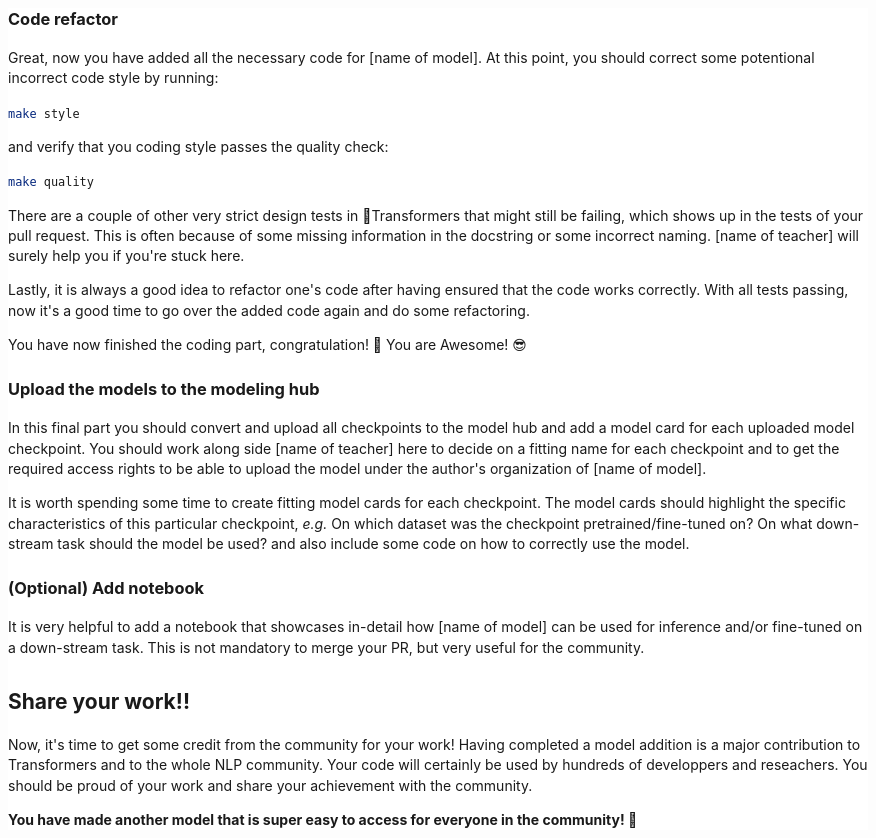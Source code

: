 ### Code refactor

Great, now you have added all the necessary code for [name of model]. 
At this point, you should correct some potentional incorrect code style by running:

```bash
make style
```

and verify that you coding style passes the quality check:

```bash
make quality
```

There are a couple of other very strict design tests in 🤗Transformers that might still be failing, 
which shows up in the tests of your pull request. This is often because of some missing information in the 
docstring or some incorrect naming. [name of teacher] will surely help you if you're stuck here.

Lastly, it is always a good idea to refactor one's code after having ensured that the code works correctly. 
With all tests passing, now it's a good time to go over the added code again and do some refactoring.

You have now finished the coding part, congratulation! 🎉 You are Awesome! 😎

### Upload the models to the modeling hub

In this final part you should convert and upload all checkpoints to the model hub and add a model card for 
each uploaded model checkpoint. You should work along side [name of teacher] here to decide on a fitting name 
for each checkpoint and to get the required access rights to be able to upload the model under the author's organization
of [name of model].

It is worth spending some time to create fitting model cards for each checkpoint. The model cards should highlight the specific characteristics
of this particular checkpoint, *e.g.* On which dataset was the checkpoint pretrained/fine-tuned on? On what down-stream task should the model 
be used? and also include some code on how to correctly use the model. 

### (Optional) Add notebook

It is very helpful to add a notebook that showcases in-detail how [name of model] can be used for inference and/or fine-tuned 
on a down-stream task. This is not mandatory to merge your PR, but very useful for the community. 

## Share your work!!

Now, it's time to get some credit from the community for your work! Having completed a model addition is a major contribution 
to Transformers and to the whole NLP community. Your code will certainly be used by hundreds of developpers and reseachers. You should 
be proud of your work and share your achievement with the community.

**You have made another model that is super easy to access for everyone in the community! 🤯**

